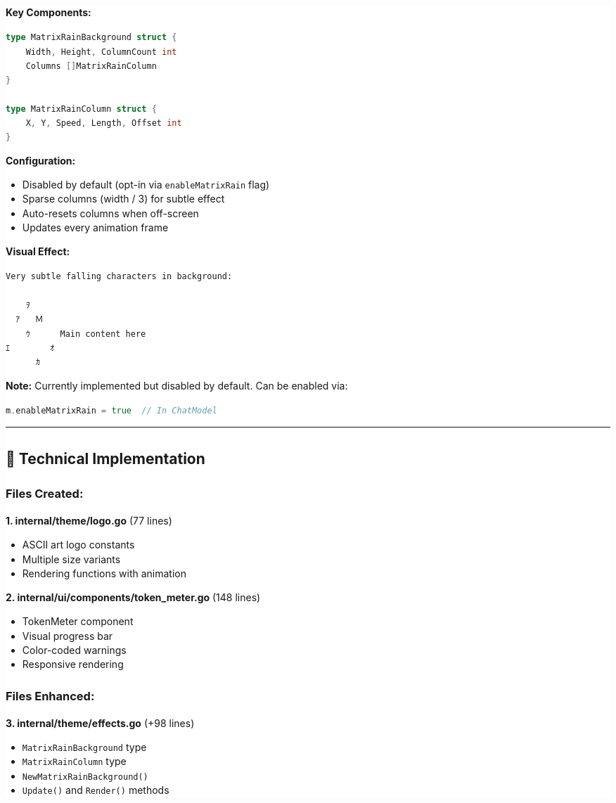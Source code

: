 **Key Components:**
```go
type MatrixRainBackground struct {
    Width, Height, ColumnCount int
    Columns []MatrixRainColumn
}

type MatrixRainColumn struct {
    X, Y, Speed, Length, Offset int
}
```

**Configuration:**
- Disabled by default (opt-in via `enableMatrixRain` flag)
- Sparse columns (width / 3) for subtle effect
- Auto-resets columns when off-screen
- Updates every animation frame

**Visual Effect:**
```
Very subtle falling characters in background:

    ｦ
  ｱ   Ｍ
    ｳ      Main content here
ｴ        ｵ
      ｶ
```

**Note:** Currently implemented but disabled by default. Can be enabled via:
```go
m.enableMatrixRain = true  // In ChatModel
```

---

## 🔧 Technical Implementation

### Files Created:

**1. internal/theme/logo.go** (77 lines)
- ASCII art logo constants
- Multiple size variants
- Rendering functions with animation

**2. internal/ui/components/token_meter.go** (148 lines)
- TokenMeter component
- Visual progress bar
- Color-coded warnings
- Responsive rendering

### Files Enhanced:

**3. internal/theme/effects.go** (+98 lines)
- `MatrixRainBackground` type
- `MatrixRainColumn` type
- `NewMatrixRainBackground()`
- `Update()` and `Render()` methods
